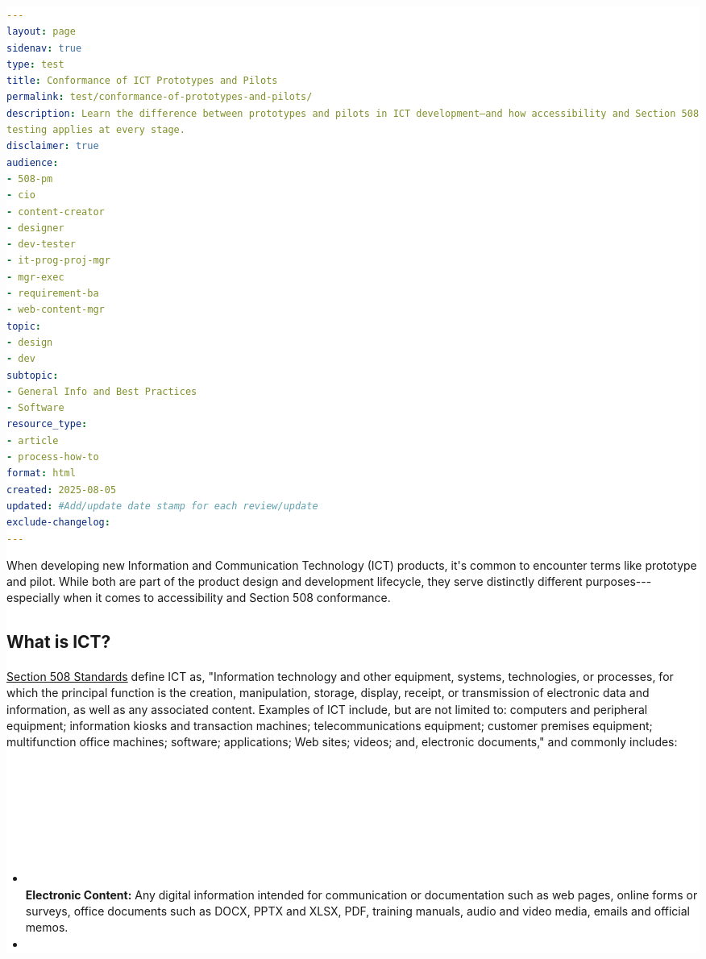 ```yaml
---
layout: page
sidenav: true
type: test
title: Conformance of ICT Prototypes and Pilots
permalink: test/conformance-of-prototypes-and-pilots/
description: Learn the difference between prototypes and pilots in ICT development—and how accessibility and Section 508 testing applies at every stage.
disclaimer: true
audience: 
- 508-pm
- cio
- content-creator
- designer
- dev-tester
- it-prog-proj-mgr
- mgr-exec
- requirement-ba
- web-content-mgr
topic: 
- design
- dev
subtopic: 
- General Info and Best Practices
- Software
resource_type: 
- article
- process-how-to
format: html
created: 2025-08-05
updated: #Add/update date stamp for each review/update
exclude-changelog: 
---
```

When developing new Information and Communication Technology (ICT) products, it's common to encounter terms like prototype and pilot. While both are part of the product design and development lifecycle, they serve distinctly different purposes---especially when it comes to accessibility and Section 508 conformance.

## What is ICT?
<a href="https://www.access-board.gov/ict/" target="_blank" class="usa-link--external">Section 508 Standards</a> define ICT as, "Information technology and other equipment, systems, technologies, or processes, for which the principal function is the creation, manipulation, storage, display, receipt, or transmission of electronic data and information, as well as any associated content. Examples of ICT include, but are not limited to: computers and peripheral equipment; information kiosks and transaction machines; telecommunications equipment; customer premises equipment; multifunction office machines; software; applications; Web sites; videos; and, electronic documents," and commonly includes:

<ul class="usa-icon-list maxw-full">
  <li class="usa-icon-list__item">
    <div class="usa-icon-list__icon text-green">
      <svg class="usa-icon" aria-hidden="true" role="img"><use xlink:href="{{site.baseurl}}/assets/img/sprite.svg#check_circle_outline"></use></svg>
    </div>
    <div class="usa-icon-list__content">
      <strong>Electronic Content:</strong> Any digital information intended for communication or documentation such as web pages, online forms or surveys, office documents such as DOCX, PPTX and XLSX, PDF, training manuals, audio and video media, emails and official memos.
    </div>
  </li>
  <li class="usa-icon-list__item">